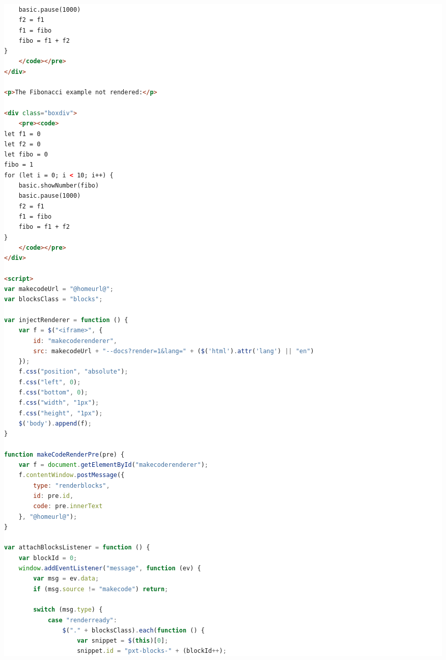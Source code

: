 ```html
    basic.pause(1000)
    f2 = f1
    f1 = fibo
    fibo = f1 + f2
}
    </code></pre>
</div>

<p>The Fibonacci example not rendered:</p>

<div class="boxdiv">
    <pre><code>
let f1 = 0
let f2 = 0
let fibo = 0
fibo = 1
for (let i = 0; i < 10; i++) {
    basic.showNumber(fibo)
    basic.pause(1000)
    f2 = f1
    f1 = fibo
    fibo = f1 + f2
}
    </code></pre>
</div>

<script>
var makecodeUrl = "@homeurl@";
var blocksClass = "blocks";

var injectRenderer = function () {
    var f = $("<iframe>", {
        id: "makecoderenderer",
        src: makecodeUrl + "--docs?render=1&lang=" + ($('html').attr('lang') || "en")
    });
    f.css("position", "absolute");
    f.css("left", 0);
    f.css("bottom", 0);
    f.css("width", "1px");
    f.css("height", "1px");
    $('body').append(f);
}

function makeCodeRenderPre(pre) {
    var f = document.getElementById("makecoderenderer");
    f.contentWindow.postMessage({
        type: "renderblocks",
        id: pre.id,
        code: pre.innerText
    }, "@homeurl@");
}

var attachBlocksListener = function () {
    var blockId = 0;
    window.addEventListener("message", function (ev) {
        var msg = ev.data;
        if (msg.source != "makecode") return;

        switch (msg.type) {
            case "renderready":
                $("." + blocksClass).each(function () {
                    var snippet = $(this)[0];
                    snippet.id = "pxt-blocks-" + (blockId++);
```